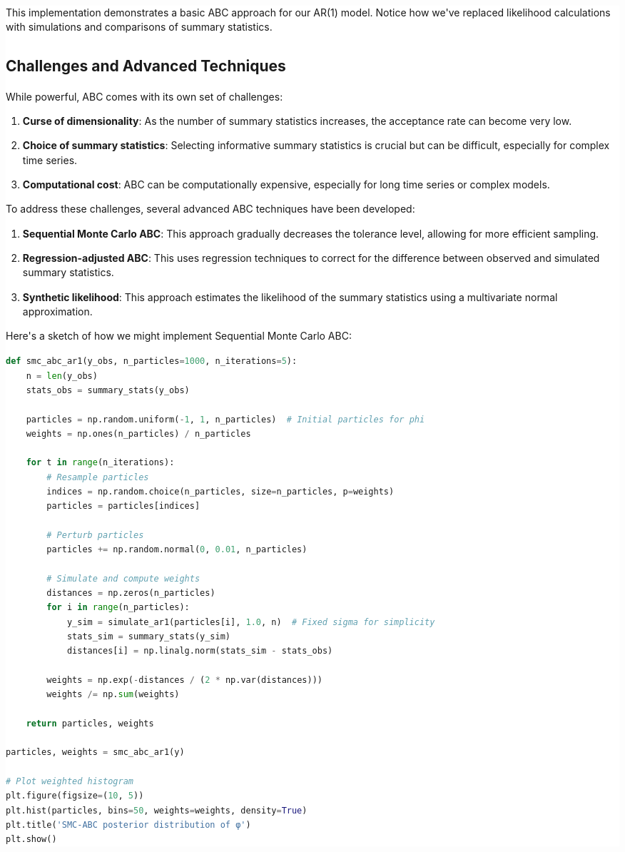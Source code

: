 This implementation demonstrates a basic ABC approach for our AR(1) model. Notice how we've replaced likelihood calculations with simulations and comparisons of summary statistics.

## Challenges and Advanced Techniques

While powerful, ABC comes with its own set of challenges:

1. **Curse of dimensionality**: As the number of summary statistics increases, the acceptance rate can become very low.

2. **Choice of summary statistics**: Selecting informative summary statistics is crucial but can be difficult, especially for complex time series.

3. **Computational cost**: ABC can be computationally expensive, especially for long time series or complex models.

To address these challenges, several advanced ABC techniques have been developed:

1. **Sequential Monte Carlo ABC**: This approach gradually decreases the tolerance level, allowing for more efficient sampling.

2. **Regression-adjusted ABC**: This uses regression techniques to correct for the difference between observed and simulated summary statistics.

3. **Synthetic likelihood**: This approach estimates the likelihood of the summary statistics using a multivariate normal approximation.

Here's a sketch of how we might implement Sequential Monte Carlo ABC:

```python
def smc_abc_ar1(y_obs, n_particles=1000, n_iterations=5):
    n = len(y_obs)
    stats_obs = summary_stats(y_obs)
    
    particles = np.random.uniform(-1, 1, n_particles)  # Initial particles for phi
    weights = np.ones(n_particles) / n_particles
    
    for t in range(n_iterations):
        # Resample particles
        indices = np.random.choice(n_particles, size=n_particles, p=weights)
        particles = particles[indices]
        
        # Perturb particles
        particles += np.random.normal(0, 0.01, n_particles)
        
        # Simulate and compute weights
        distances = np.zeros(n_particles)
        for i in range(n_particles):
            y_sim = simulate_ar1(particles[i], 1.0, n)  # Fixed sigma for simplicity
            stats_sim = summary_stats(y_sim)
            distances[i] = np.linalg.norm(stats_sim - stats_obs)
        
        weights = np.exp(-distances / (2 * np.var(distances)))
        weights /= np.sum(weights)
    
    return particles, weights

particles, weights = smc_abc_ar1(y)

# Plot weighted histogram
plt.figure(figsize=(10, 5))
plt.hist(particles, bins=50, weights=weights, density=True)
plt.title('SMC-ABC posterior distribution of φ')
plt.show()
```
